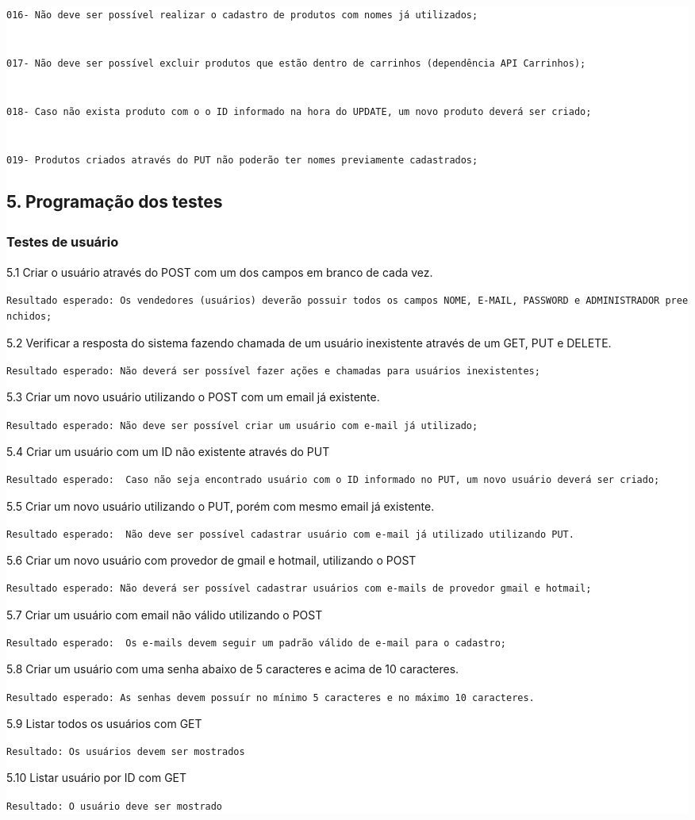         
    016- Não deve ser possível realizar o cadastro de produtos com nomes já utilizados;

        
    017- Não deve ser possível excluir produtos que estão dentro de carrinhos (dependência API Carrinhos);

        
    018- Caso não exista produto com o o ID informado na hora do UPDATE, um novo produto deverá ser criado;

        
    019- Produtos criados através do PUT não poderão ter nomes previamente cadastrados;

## 5. Programação dos testes
### Testes de usuário
5.1 Criar o usuário através do POST com um dos campos em branco de cada vez.
    
    Resultado esperado: Os vendedores (usuários) deverão possuir todos os campos NOME, E-MAIL, PASSWORD e ADMINISTRADOR preenchidos;

5.2 Verificar a resposta do sistema fazendo chamada de um usuário inexistente através de um GET, PUT e DELETE.

    Resultado esperado: Não deverá ser possível fazer ações e chamadas para usuários inexistentes;

5.3 Criar um novo usuário utilizando o POST com um email já existente.

    Resultado esperado: Não deve ser possível criar um usuário com e-mail já utilizado;

5.4 Criar um usuário com um ID não existente através do PUT 
    

    Resultado esperado:  Caso não seja encontrado usuário com o ID informado no PUT, um novo usuário deverá ser criado;

5.5 Criar um novo usuário utilizando o PUT, porém com mesmo email já existente.

    Resultado esperado:  Não deve ser possível cadastrar usuário com e-mail já utilizado utilizando PUT.

5.6 Criar um novo usuário com provedor de gmail e hotmail, utilizando o POST

    Resultado esperado: Não deverá ser possível cadastrar usuários com e-mails de provedor gmail e hotmail;

5.7 Criar um usuário com email não válido utilizando o POST

   
    Resultado esperado:  Os e-mails devem seguir um padrão válido de e-mail para o cadastro;

5.8 Criar um usuário com uma senha abaixo de 5 caracteres e acima de 10 caracteres.

    Resultado esperado: As senhas devem possuír no mínimo 5 caracteres e no máximo 10 caracteres.

5.9 Listar todos os usuários com GET

    Resultado: Os usuários devem ser mostrados

5.10 Listar usuário por ID com GET
  
    Resultado: O usuário deve ser mostrado
